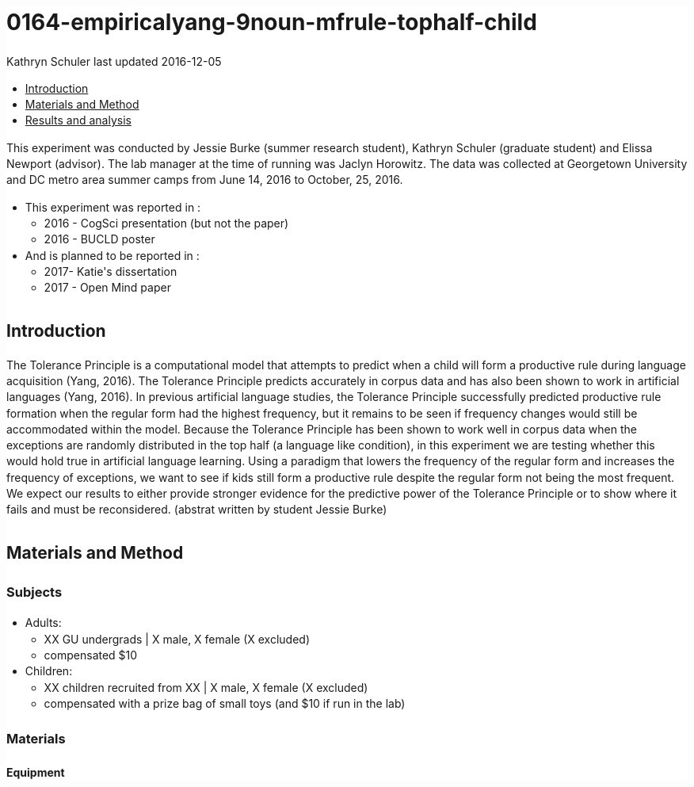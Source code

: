 0164-empiricalyang-9noun-mfrule-tophalf-child
================
Kathryn Schuler
last updated 2016-12-05

-   [Introduction](#introduction)
-   [Materials and Method](#materials-and-method)
-   [Results and analysis](#results-and-analysis)

This experiment was conducted by Jessie Burke (summer research student), Kathryn Schuler (graduate student) and Elissa Newport (advisor). The lab manager at the time of running was Jaclyn Horowitz. The data was collected at Georgetown University and DC metro area summer camps from June 14, 2016 to October, 25, 2016.

-   This experiment was reported in :
    -   2016 - CogSci presentation (but not the paper)
    -   2016 - BUCLD poster
-   And is planned to be reported in :
    -   2017- Katie's dissertation
    -   2017 - Open Mind paper

Introduction
------------

The Tolerance Principle is a computational model that attempts to predict when a child will form a productive rule during language acquisition (Yang, 2016). The Tolerance Principle predicts accurately in corpus data and has also been shown to work in artificial languages (Yang, 2016). In previous artificial language studies, the Tolerance Principle successfully predicted productive rule formation when the regular form had the highest frequency, but it remains to be seen if frequency changes would still be accommodated within the model. Because the Tolerance Principle has been shown to work well in corpus data when the exceptions are randomly distributed in the top half (a language like condition), in this experiment we are testing whether this would hold true in artificial language learning. Using a paradigm that lowers the frequency of the regular form and increases the frequency of exceptions, we want to see if kids still form a productive rule despite the regular form not being the most frequent. We expect our results to either provide stronger evidence for the predictive power of the Tolerance Principle or to show where it fails and must be reconsidered. (abstrat written by student Jessie Burke)

Materials and Method
--------------------

### Subjects

-   Adults:
    -   XX GU undergrads | X male, X female (X excluded)
    -   compensated $10
-   Children:
    -   XX children recruited from XX | X male, X female (X excluded)
    -   compensated with a prize bag of small toys (and $10 if run in the lab)

### Materials

#### Equipment
